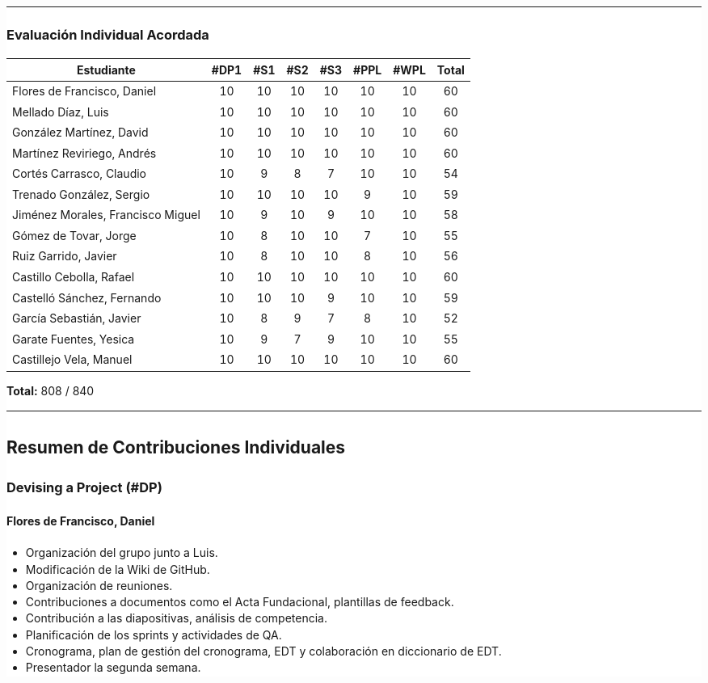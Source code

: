 



---

### Evaluación Individual Acordada

| Estudiante                          | #DP1 | #S1 | #S2 | #S3 | #PPL | #WPL | Total |
|-------------------------------------|:----:|:---:|:---:|:---:|:----:|:----:|:-----:|
| Flores de Francisco, Daniel         |  10  | 10  | 10  | 10  | 10   | 10   | 60    |
| Mellado Díaz, Luis                  |  10  | 10  | 10  | 10  | 10   | 10   | 60    |
| González Martínez, David            |  10  | 10  | 10  | 10  | 10   | 10   | 60    |
| Martínez Reviriego, Andrés          |  10  | 10  | 10  | 10  | 10   | 10   | 60    |
| Cortés Carrasco, Claudio            |  10  |  9  |  8  |  7  | 10   | 10   | 54    |
| Trenado González, Sergio            |  10  | 10  | 10  | 10  |  9   | 10   | 59    |
| Jiménez Morales, Francisco Miguel   |  10  |  9  | 10  |  9  | 10   | 10   | 58    |
| Gómez de Tovar, Jorge               |  10  |  8  | 10  | 10  |  7   | 10   | 55    |
| Ruiz Garrido, Javier                |  10  |  8  | 10  | 10  |  8   | 10   | 56    |
| Castillo Cebolla, Rafael            |  10  | 10  | 10  | 10  | 10   | 10   | 60    |
| Castelló Sánchez, Fernando          |  10  | 10  | 10  |  9  | 10   | 10   | 59    |
| García Sebastián, Javier            |  10  |  8  |  9  |  7  |  8   | 10   | 52    |
| Garate Fuentes, Yesica              |  10  |  9  |  7  |  9  | 10   | 10   | 55    |
| Castillejo Vela, Manuel             |  10  | 10  | 10  | 10  | 10   | 10   | 60    |


**Total:** 808 / 840

---

## Resumen de Contribuciones Individuales

### Devising a Project (#DP)

#### Flores de Francisco, Daniel
- Organización del grupo junto a Luis.
- Modificación de la Wiki de GitHub.
- Organización de reuniones.
- Contribuciones a documentos como el Acta Fundacional, plantillas de feedback.
- Contribución a las diapositivas, análisis de competencia.
- Planificación de los sprints y actividades de QA.
- Cronograma, plan de gestión del cronograma, EDT y colaboración en diccionario de EDT.
- Presentador la segunda semana.
